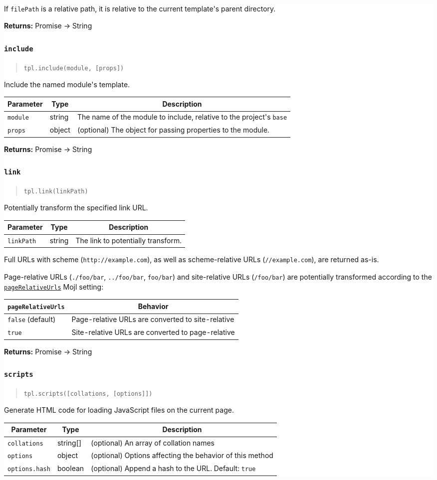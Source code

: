 If `filePath` is a relative path, it is relative to the current template's parent directory.

**Returns:** Promise -> String


### `include`

> `tpl.include(module, [props])`

Include the named module's template.

| Parameter | Type   | Description
|-----------|--------|-------------
| `module`  | string | The name of the module to include, relative to the project's `base`
| `props`   | object | (optional) The object for passing properties to the module.

**Returns:** Promise -> String


### `link`

> `tpl.link(linkPath)`

Potentially transform the specified link URL.

| Parameter  | Type   | Description
|------------|--------|-------------
| `linkPath` | string | The link to potentially transform.

Full URLs with scheme (`http://example.com`), as well as scheme-relative URLs (`//example.com`), are returned as-is.

Page-relative URLs (`./foo/bar`, `../foo/bar`, `foo/bar`) and site-relative URLs (`/foo/bar`) are potentially transformed according to the [`pageRelativeUrls`](#pagerelativeurls) Mojl setting:

| `pageRelativeUrls` | Behavior
|--------------------|----------
| `false` (default)  | Page-relative URLs are converted to site-relative
| `true`             | Site-relative URLs are converted to page-relative


**Returns:** Promise -> String


### `scripts`

> `tpl.scripts([collations, [options]])`

Generate HTML code for loading JavaScript files on the current page.

| Parameter       | Type     | Description
|-----------------|----------|-------------
| `collations`    | string[] | (optional) An array of collation names
| `options`       | object   | (optional) Options affecting the behavior of this method
| `options.hash`  | boolean  | (optional) Append a hash to the URL. Default: `true`
